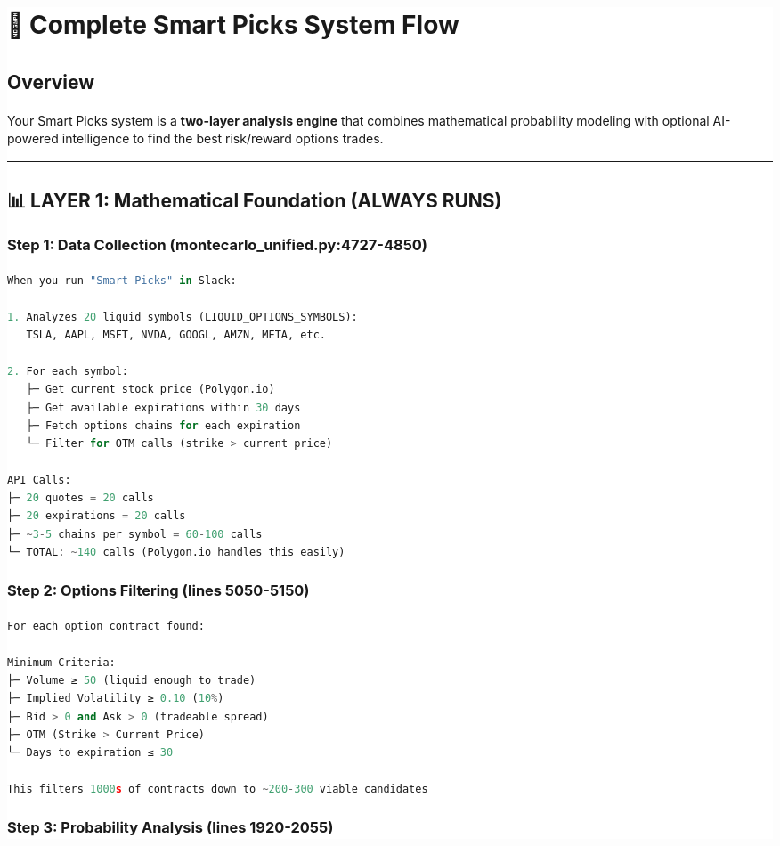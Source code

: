 # 🎯 Complete Smart Picks System Flow

## Overview

Your Smart Picks system is a **two-layer analysis engine** that combines mathematical probability modeling with optional AI-powered intelligence to find the best risk/reward options trades.

---

## 📊 LAYER 1: Mathematical Foundation (ALWAYS RUNS)

### **Step 1: Data Collection** (montecarlo_unified.py:4727-4850)

```python
When you run "Smart Picks" in Slack:

1. Analyzes 20 liquid symbols (LIQUID_OPTIONS_SYMBOLS):
   TSLA, AAPL, MSFT, NVDA, GOOGL, AMZN, META, etc.

2. For each symbol:
   ├─ Get current stock price (Polygon.io)
   ├─ Get available expirations within 30 days
   ├─ Fetch options chains for each expiration
   └─ Filter for OTM calls (strike > current price)

API Calls:
├─ 20 quotes = 20 calls
├─ 20 expirations = 20 calls
├─ ~3-5 chains per symbol = 60-100 calls
└─ TOTAL: ~140 calls (Polygon.io handles this easily)
```

### **Step 2: Options Filtering** (lines 5050-5150)

```python
For each option contract found:

Minimum Criteria:
├─ Volume ≥ 50 (liquid enough to trade)
├─ Implied Volatility ≥ 0.10 (10%)
├─ Bid > 0 and Ask > 0 (tradeable spread)
├─ OTM (Strike > Current Price)
└─ Days to expiration ≤ 30

This filters 1000s of contracts down to ~200-300 viable candidates
```

### **Step 3: Probability Analysis** (lines 1920-2055)
